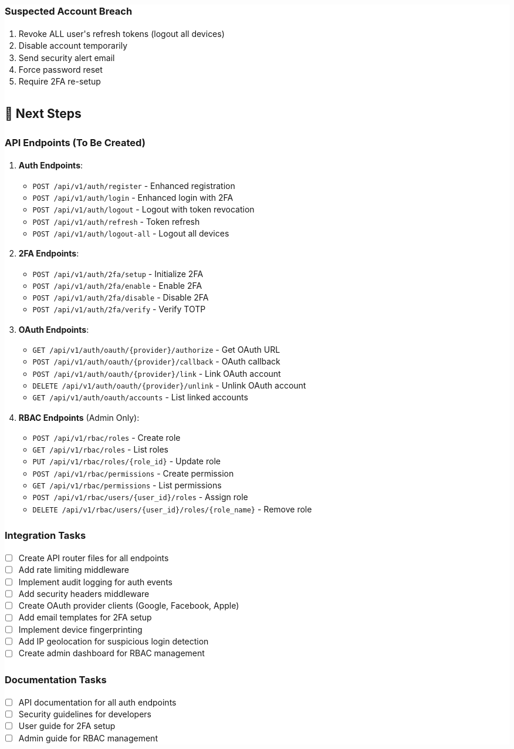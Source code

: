 ### Suspected Account Breach
1. Revoke ALL user's refresh tokens (logout all devices)
2. Disable account temporarily
3. Send security alert email
4. Force password reset
5. Require 2FA re-setup

## 📝 Next Steps

### API Endpoints (To Be Created)
1. **Auth Endpoints**:
   - `POST /api/v1/auth/register` - Enhanced registration
   - `POST /api/v1/auth/login` - Enhanced login with 2FA
   - `POST /api/v1/auth/logout` - Logout with token revocation
   - `POST /api/v1/auth/refresh` - Token refresh
   - `POST /api/v1/auth/logout-all` - Logout all devices

2. **2FA Endpoints**:
   - `POST /api/v1/auth/2fa/setup` - Initialize 2FA
   - `POST /api/v1/auth/2fa/enable` - Enable 2FA
   - `POST /api/v1/auth/2fa/disable` - Disable 2FA
   - `POST /api/v1/auth/2fa/verify` - Verify TOTP

3. **OAuth Endpoints**:
   - `GET /api/v1/auth/oauth/{provider}/authorize` - Get OAuth URL
   - `POST /api/v1/auth/oauth/{provider}/callback` - OAuth callback
   - `POST /api/v1/auth/oauth/{provider}/link` - Link OAuth account
   - `DELETE /api/v1/auth/oauth/{provider}/unlink` - Unlink OAuth account
   - `GET /api/v1/auth/oauth/accounts` - List linked accounts

4. **RBAC Endpoints** (Admin Only):
   - `POST /api/v1/rbac/roles` - Create role
   - `GET /api/v1/rbac/roles` - List roles
   - `PUT /api/v1/rbac/roles/{role_id}` - Update role
   - `POST /api/v1/rbac/permissions` - Create permission
   - `GET /api/v1/rbac/permissions` - List permissions
   - `POST /api/v1/rbac/users/{user_id}/roles` - Assign role
   - `DELETE /api/v1/rbac/users/{user_id}/roles/{role_name}` - Remove role

### Integration Tasks
- [ ] Create API router files for all endpoints
- [ ] Add rate limiting middleware
- [ ] Implement audit logging for auth events
- [ ] Add security headers middleware
- [ ] Create OAuth provider clients (Google, Facebook, Apple)
- [ ] Add email templates for 2FA setup
- [ ] Implement device fingerprinting
- [ ] Add IP geolocation for suspicious login detection
- [ ] Create admin dashboard for RBAC management

### Documentation Tasks
- [ ] API documentation for all auth endpoints
- [ ] Security guidelines for developers
- [ ] User guide for 2FA setup
- [ ] Admin guide for RBAC management
